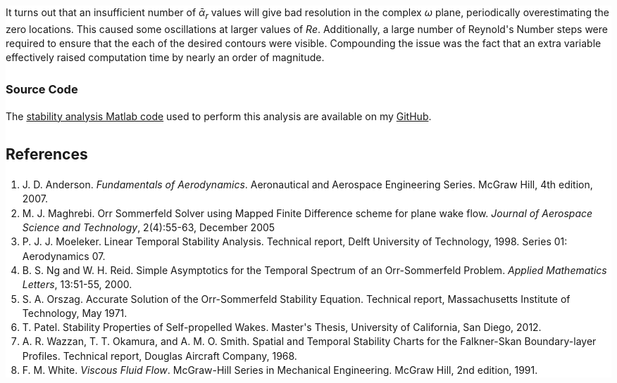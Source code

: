It turns out that an insufficient number of $\bar{\alpha}_r$ values will give bad resolution in the complex $\omega$ plane, periodically overestimating the zero locations.
This caused some oscillations at larger values of $Re$.
Additionally, a large number of Reynold's Number steps were required to ensure that the each of the desired contours were visible.
Compounding the issue was the fact that an extra variable effectively raised computation time by nearly an order of magnitude.

### Source Code

The [stability analysis Matlab code](https://github.com/csimpson88/orr-sommerfeld) used to perform this analysis are available on my [GitHub](https://github.com/csimpson88).

## References

1. J. D. Anderson. <cite>Fundamentals of Aerodynamics</cite>. Aeronautical and Aerospace Engineering Series. McGraw Hill, 4th edition, 2007.
2. M. J. Maghrebi. Orr Sommerfeld Solver using Mapped Finite Difference scheme for plane wake flow. <cite>Journal of Aerospace Science and Technology</cite>, 2(4):55-63, December 2005
3. P. J. J. Moeleker. Linear Temporal Stability Analysis. Technical report, Delft University of Technology, 1998. Series 01: Aerodynamics 07.
4. B. S. Ng and W. H. Reid. Simple Asymptotics for the Temporal Spectrum of an Orr-Sommerfeld Problem. <cite>Applied Mathematics Letters</cite>, 13:51-55, 2000.
5. S. A. Orszag. Accurate Solution of the Orr-Sommerfeld Stability Equation. Technical report, Massachusetts Institute of Technology, May 1971.
6. T. Patel. Stability Properties of Self-propelled Wakes. Master's Thesis, University of California, San Diego, 2012.
7. A. R. Wazzan, T. T. Okamura, and A. M. O. Smith. Spatial and Temporal Stability Charts for the Falkner-Skan Boundary-layer Profiles. Technical report, Douglas Aircraft Company, 1968.
8. F. M. White. <cite>Viscous Fluid Flow</cite>. McGraw-Hill Series in Mechanical Engineering. McGraw Hill, 2nd edition, 1991.